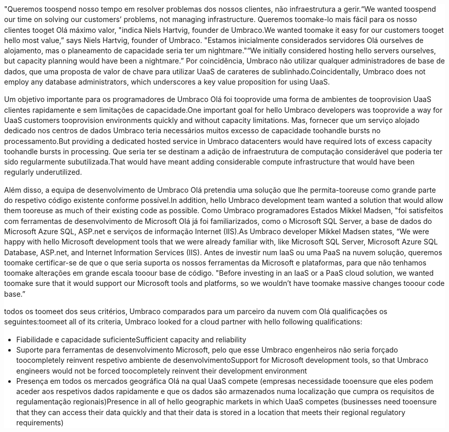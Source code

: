 <span data-ttu-id="5c154-165">"Queremos toospend nosso tempo em resolver problemas dos nossos clientes, não infraestrutura a gerir.</span><span class="sxs-lookup"><span data-stu-id="5c154-165">“We wanted toospend our time on solving our customers’ problems, not managing infrastructure.</span></span> <span data-ttu-id="5c154-166">Queremos toomake-lo mais fácil para os nosso clientes tooget Olá máximo valor, "indica Niels Hartvig, founder de Umbraco.</span><span class="sxs-lookup"><span data-stu-id="5c154-166">We wanted toomake it easy for our customers tooget hello most value,” says Niels Hartvig, founder of Umbraco.</span></span> <span data-ttu-id="5c154-167">"Estamos inicialmente considerados servidores Olá ourselves de alojamento, mas o planeamento de capacidade seria ter um nightmare."</span><span class="sxs-lookup"><span data-stu-id="5c154-167">“We initially considered hosting hello servers ourselves, but capacity planning would have been a nightmare.”</span></span> <span data-ttu-id="5c154-168">Por coincidência, Umbraco não utilizar qualquer administradores de base de dados, que uma proposta de valor de chave para utilizar UaaS de carateres de sublinhado.</span><span class="sxs-lookup"><span data-stu-id="5c154-168">Coincidentally, Umbraco does not employ any database administrators, which underscores a key value proposition for using UaaS.</span></span>

<span data-ttu-id="5c154-169">Um objetivo importante para os programadores de Umbraco Olá foi tooprovide uma forma de ambientes de tooprovision UaaS clientes rapidamente e sem limitações de capacidade.</span><span class="sxs-lookup"><span data-stu-id="5c154-169">One important goal for hello Umbraco developers was tooprovide a way for UaaS customers tooprovision environments quickly and without capacity limitations.</span></span> <span data-ttu-id="5c154-170">Mas, fornecer que um serviço alojado dedicado nos centros de dados Umbraco teria necessários muitos excesso de capacidade toohandle bursts no processamento.</span><span class="sxs-lookup"><span data-stu-id="5c154-170">But providing a dedicated hosted service in Umbraco datacenters would have required lots of excess capacity toohandle bursts in processing.</span></span> <span data-ttu-id="5c154-171">Que seria ter se destinam a adição de infraestrutura de computação considerável que poderia ter sido regularmente subutilizada.</span><span class="sxs-lookup"><span data-stu-id="5c154-171">That would have meant adding considerable compute infrastructure that would have been regularly underutilized.</span></span>

<span data-ttu-id="5c154-172">Além disso, a equipa de desenvolvimento de Umbraco Olá pretendia uma solução que lhe permita-tooreuse como grande parte do respetivo código existente conforme possível.</span><span class="sxs-lookup"><span data-stu-id="5c154-172">In addition, hello Umbraco development team wanted a solution that would allow them tooreuse as much of their existing code as possible.</span></span> <span data-ttu-id="5c154-173">Como Umbraco programadores Estados Mikkel Madsen, "foi satisfeitos com ferramentas de desenvolvimento de Microsoft Olá já foi familiarizados, como o Microsoft SQL Server, a base de dados do Microsoft Azure SQL, ASP.net e serviços de informação Internet (IIS).</span><span class="sxs-lookup"><span data-stu-id="5c154-173">As Umbraco developer Mikkel Madsen states, “We were happy with hello Microsoft development tools that we were already familiar with, like Microsoft SQL Server, Microsoft Azure SQL Database, ASP.net, and Internet Information Services (IIS).</span></span> <span data-ttu-id="5c154-174">Antes de investir num IaaS ou uma PaaS na nuvem solução, queremos toomake certificar-se de que o que seria suporta os nossos ferramentas da Microsoft e plataformas, para que não tenhamos toomake alterações em grande escala tooour base de código. "</span><span class="sxs-lookup"><span data-stu-id="5c154-174">Before investing in an IaaS or a PaaS cloud solution, we wanted toomake sure that it would support our Microsoft tools and platforms, so we wouldn’t have toomake massive changes tooour code base.”</span></span>

<span data-ttu-id="5c154-175">todos os toomeet dos seus critérios, Umbraco comparados para um parceiro da nuvem com Olá qualificações os seguintes:</span><span class="sxs-lookup"><span data-stu-id="5c154-175">toomeet all of its criteria, Umbraco looked for a cloud partner with hello following qualifications:</span></span>

* <span data-ttu-id="5c154-176">Fiabilidade e capacidade suficiente</span><span class="sxs-lookup"><span data-stu-id="5c154-176">Sufficient capacity and reliability</span></span>
* <span data-ttu-id="5c154-177">Suporte para ferramentas de desenvolvimento Microsoft, pelo que esse Umbraco engenheiros não seria forçado toocompletely reinvent respetivo ambiente de desenvolvimento</span><span class="sxs-lookup"><span data-stu-id="5c154-177">Support for Microsoft development tools, so that Umbraco engineers would not be forced toocompletely reinvent their development environment</span></span>
* <span data-ttu-id="5c154-178">Presença em todos os mercados geográfica Olá na qual UaaS compete (empresas necessidade tooensure que eles podem aceder aos respetivos dados rapidamente e que os dados são armazenados numa localização que cumpra os requisitos de regulamentação regionais)</span><span class="sxs-lookup"><span data-stu-id="5c154-178">Presence in all of hello geographic markets in which UaaS competes (businesses need tooensure that they can access their data quickly and that their data is stored in a location that meets their regional regulatory requirements)</span></span>
